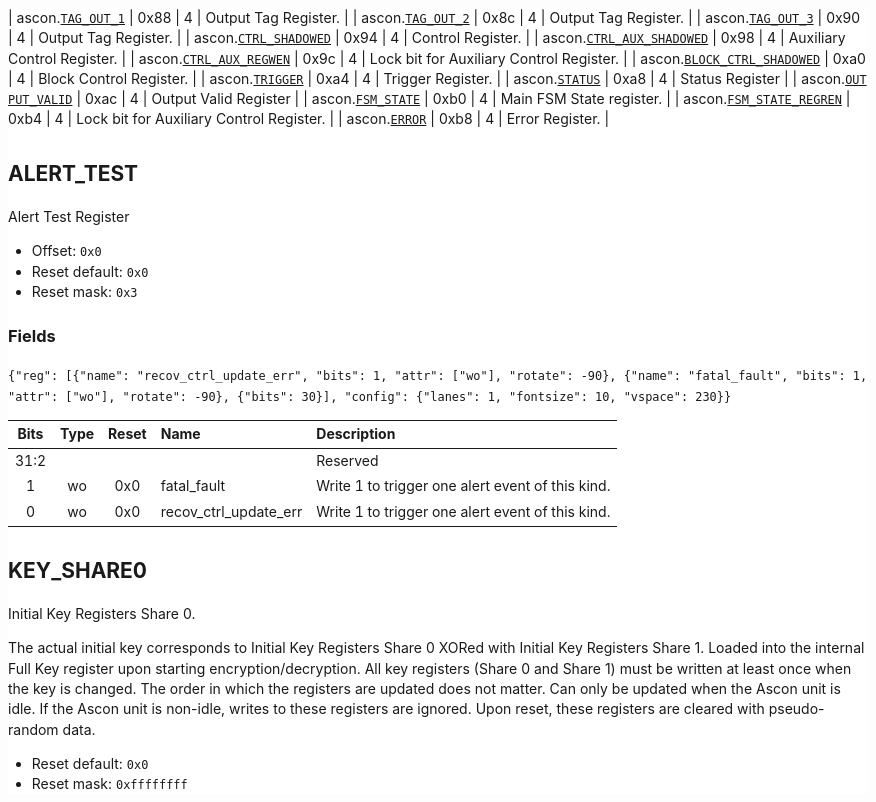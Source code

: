 | ascon.[`TAG_OUT_1`](#tag_out)                       | 0x88     |        4 | Output Tag Register.                     |
| ascon.[`TAG_OUT_2`](#tag_out)                       | 0x8c     |        4 | Output Tag Register.                     |
| ascon.[`TAG_OUT_3`](#tag_out)                       | 0x90     |        4 | Output Tag Register.                     |
| ascon.[`CTRL_SHADOWED`](#ctrl_shadowed)             | 0x94     |        4 | Control Register.                        |
| ascon.[`CTRL_AUX_SHADOWED`](#ctrl_aux_shadowed)     | 0x98     |        4 | Auxiliary Control Register.              |
| ascon.[`CTRL_AUX_REGWEN`](#ctrl_aux_regwen)         | 0x9c     |        4 | Lock bit for Auxiliary Control Register. |
| ascon.[`BLOCK_CTRL_SHADOWED`](#block_ctrl_shadowed) | 0xa0     |        4 | Block Control Register.                  |
| ascon.[`TRIGGER`](#trigger)                         | 0xa4     |        4 | Trigger Register.                        |
| ascon.[`STATUS`](#status)                           | 0xa8     |        4 | Status Register                          |
| ascon.[`OUTPUT_VALID`](#output_valid)               | 0xac     |        4 | Output Valid Register                    |
| ascon.[`FSM_STATE`](#fsm_state)                     | 0xb0     |        4 | Main FSM State register.                 |
| ascon.[`FSM_STATE_REGREN`](#fsm_state_regren)       | 0xb4     |        4 | Lock bit for Auxiliary Control Register. |
| ascon.[`ERROR`](#error)                             | 0xb8     |        4 | Error Register.                          |

## ALERT_TEST
Alert Test Register
- Offset: `0x0`
- Reset default: `0x0`
- Reset mask: `0x3`

### Fields

```wavejson
{"reg": [{"name": "recov_ctrl_update_err", "bits": 1, "attr": ["wo"], "rotate": -90}, {"name": "fatal_fault", "bits": 1, "attr": ["wo"], "rotate": -90}, {"bits": 30}], "config": {"lanes": 1, "fontsize": 10, "vspace": 230}}
```

|  Bits  |  Type  |  Reset  | Name                  | Description                                      |
|:------:|:------:|:-------:|:----------------------|:-------------------------------------------------|
|  31:2  |        |         |                       | Reserved                                         |
|   1    |   wo   |   0x0   | fatal_fault           | Write 1 to trigger one alert event of this kind. |
|   0    |   wo   |   0x0   | recov_ctrl_update_err | Write 1 to trigger one alert event of this kind. |

## KEY_SHARE0
Initial Key Registers Share 0.

The actual initial key corresponds to Initial Key Registers Share 0 XORed with Initial Key Registers Share 1.
Loaded into the internal Full Key register upon starting encryption/decryption.
All key registers (Share 0 and Share 1) must be written at least once when the key is changed.
The order in which the registers are updated does not matter.
Can only be updated when the Ascon unit is idle.
If the Ascon unit is non-idle, writes to these registers are ignored.
Upon reset, these registers are cleared with pseudo-random data.
- Reset default: `0x0`
- Reset mask: `0xffffffff`
